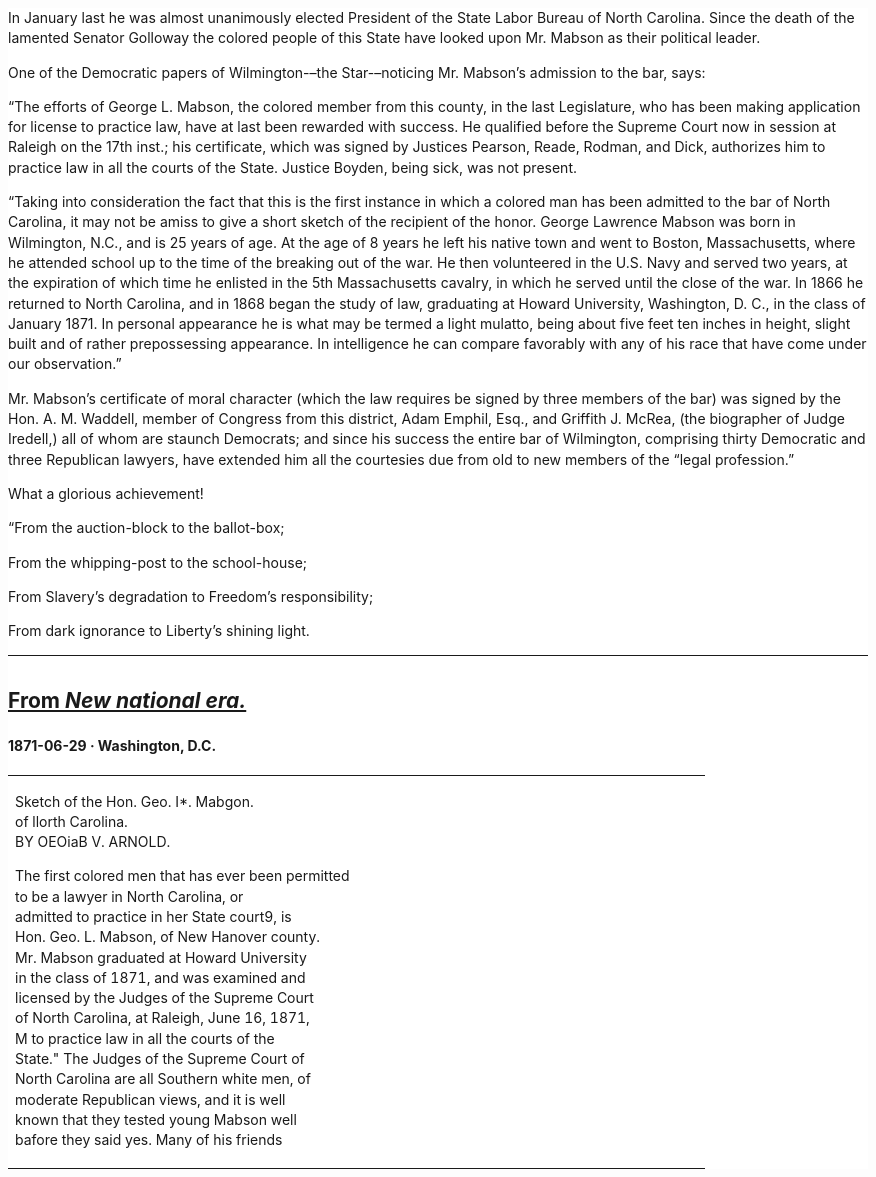 In January last he was almost unanimously elected President of the State Labor Bureau of North Carolina. Since the death of the lamented Senator Golloway the colored people of this State have looked upon Mr. Mabson as their political leader.  
  
One of the Democratic papers of Wilmington-–the Star-–noticing Mr. Mabson’s admission to the bar, says:  
  
“The efforts of George L. Mabson, the colored member from this county, in the last Legislature, who has been making application for license to practice law, have at last been rewarded with success. He qualified before the Supreme Court now in session at Raleigh on the 17th inst.; his certificate, which was signed by Justices Pearson, Reade, Rodman, and Dick, authorizes him to practice law in all the courts of the State. Justice Boyden, being sick, was not present.  
  
“Taking into consideration the fact that this is the first instance in which a colored man has been admitted to the bar of North Carolina, it may not be amiss to give a short sketch of the recipient of the honor. George Lawrence Mabson was born in Wilmington, N.C., and is 25 years of age. At the age of 8 years he left his native town and went to Boston, Massachusetts, where he attended school up to the time of the breaking out of the war. He then volunteered in the U.S. Navy and served two years, at the expiration of which time he enlisted in the 5th Massachusetts cavalry, in which he served until the close of the war. In 1866 he returned to North Carolina, and in 1868 began the study of law, graduating at Howard University, Washington, D. C., in the class of January 1871. In personal appearance he is what may be termed a light mulatto, being about five feet ten inches in height, slight built and of rather prepossessing appearance. In intelligence he can compare favorably with any of his race that have come under our observation.”  
  
Mr. Mabson’s certificate of moral character (which the law requires be signed by three members of the bar) was signed by the Hon. A. M. Waddell, member of Congress from this district, Adam Emphil, Esq., and Griffith J. McRea, (the biographer of Judge Iredell,) all of whom are staunch Democrats; and since his success the entire bar of Wilmington, comprising thirty Democratic and three Republican lawyers, have extended him all the courtesies due from old to new members of the “legal profession.”  
  
What a glorious achievement!  
  
“From the auction-block to the ballot-box;  
  
From the whipping-post to the school-house;  
  
From Slavery’s degradation to Freedom’s responsibility;  
  
From dark ignorance to Liberty’s shining light.
</td></tr></table>

<hr />

## [From _New national era._](https://chroniclingamerica.loc.gov/lccn/sn84026753/1871-06-29/ed-1/seq-1)

#### 1871-06-29 &middot; Washington, D.C.
<table style="width: 100%;"><tr><td style="width: 50%">

  
Sketch of the Hon. Geo. I*. Mabgon.  
of llorth Carolina.  
BY OEOiaB V. ARNOLD.  
  
The first colored men that has ever been permitted  
to be a lawyer in North Carolina, or  
admitted to practice in her State court9, is  
Hon. Geo. L. Mabson, of New Hanover county.  
Mr. Mabson graduated at Howard University  
in the class of 1871, and was examined and  
licensed by the Judges of the Supreme Court  
of North Carolina, at Raleigh, June 16, 1871,  
M to practice law in all the courts of the  
State.&quot; The Judges of the Supreme Court of  
North Carolina are all Southern white men, of  
moderate Republican views, and it is well  
known that they tested young Mabson well  
bafore they said yes. Many of his friends  